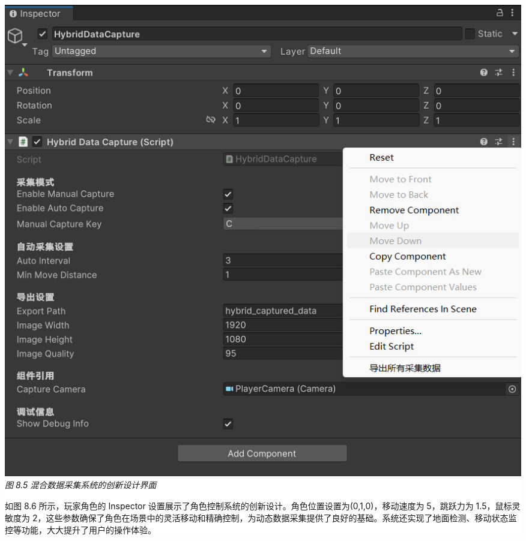 ![混合采集模式创新设计](docs/pics/HybridDataCapture的Inspector设置.png)
_图 8.5 混合数据采集系统的创新设计界面_

如图 8.6 所示，玩家角色的 Inspector 设置展示了角色控制系统的创新设计。角色位置设置为(0,1,0)，移动速度为 5，跳跃力为 1.5，鼠标灵敏度为 2，这些参数确保了角色在场景中的灵活移动和精确控制，为动态数据采集提供了良好的基础。系统还实现了地面检测、移动状态监控等功能，大大提升了用户的操作体验。
